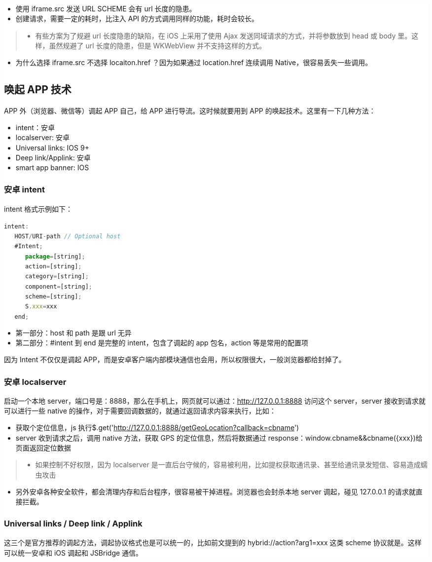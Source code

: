 - 使用 iframe.src 发送 URL SCHEME 会有 url 长度的隐患。
- 创建请求，需要一定的耗时，比注入 API 的方式调用同样的功能，耗时会较长。

> - 有些方案为了规避 url 长度隐患的缺陷，在 iOS 上采用了使用 Ajax 发送同域请求的方式，并将参数放到 head 或 body 里。这样，虽然规避了 url 长度的隐患，但是 WKWebView 并不支持这样的方式。

- 为什么选择 iframe.src 不选择 locaiton.href ？因为如果通过 location.href 连续调用 Native，很容易丢失一些调用。

## 唤起 APP 技术

APP 外（浏览器、微信等）调起 APP 自己，给 APP 进行导流。这时候就要用到 APP 的唤起技术。这里有一下几种方法：

- intent：安卓
- localserver: 安卓
- Universal links: IOS 9+
- Deep link/Applink: 安卓
- smart app banner: IOS

### 安卓 intent

intent 格式示例如下：

```javascript
intent:
   HOST/URI-path // Optional host
   #Intent;
      package=[string];
      action=[string];
      category=[string];
      component=[string];
      scheme=[string];
      S.xxx=xxx
   end;
```

- 第一部分：host 和 path 是跟 url 无异
- 第二部分：#intent 到 end 是完整的 intent，包含了调起的 app 包名，action 等是常用的配置项

因为 Intent 不仅仅是调起 APP，而是安卓客户端内部模块通信也会用，所以权限很大，一般浏览器都给封掉了。

### 安卓 localserver

启动一个本地 server，端口号是：8888，那么在手机上，网页就可以通过：http://127.0.0.1:8888 访问这个 server，server 接收到请求就可以进行一些 native 的操作，对于需要回调数据的，就通过返回请求内容来执行，比如：

- 获取个定位信息，js 执行\$.get('http://127.0.0.1:8888/getGeoLocation?callback=cbname')
- server 收到请求之后，调用 native 方法，获取 GPS 的定位信息，然后将数据通过 response：window.cbname&&cbname({xxx})给页面返回定位数据

> - 如果控制不好权限，因为 localserver 是一直后台守候的，容易被利用，比如提权获取通讯录、甚至给通讯录发短信、容易造成蠕虫攻击

- 另外安卓各种安全软件，都会清理内存和后台程序，很容易被干掉进程。浏览器也会封杀本地 server 调起，碰见 127.0.0.1 的请求就直接拦截。

### Universal links / Deep link / Applink

这三个是官方推荐的调起方法，调起协议格式也是可以统一的，比如前文提到的 hybrid://action?arg1=xxx 这类 scheme 协议就是。这样可以统一安卓和 iOS 调起和 JSBridge 通信。
